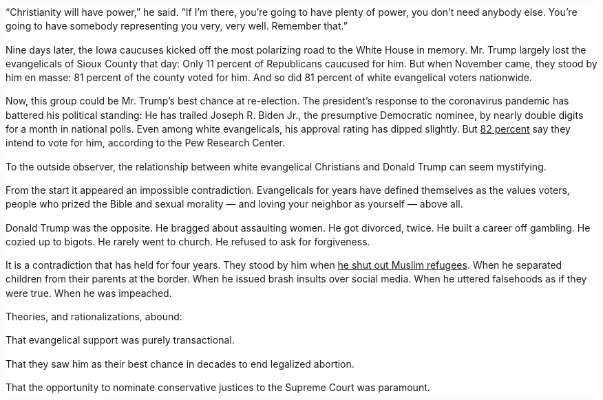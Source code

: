 “Christianity will have power,” he said. “If I’m there, you’re going to
have plenty of power, you don’t need anybody else. You’re going to have
somebody representing you very, very well. Remember that.”

Nine days later, the Iowa caucuses kicked off the most polarizing road
to the White House in memory. Mr. Trump largely lost the evangelicals of
Sioux County that day: Only 11 percent of Republicans caucused for him.
But when November came, they stood by him en masse: 81 percent of the
county voted for him. And so did 81 percent of white evangelical voters
nationwide.

</div>

</div>

<div class="css-1fanzo5 StoryBodyCompanionColumn">

<div class="css-53u6y8">

Now, this group could be Mr. Trump’s best chance at re-election. The
president’s response to the coronavirus pandemic has battered his
political standing: He has trailed Joseph R. Biden Jr., the presumptive
Democratic nominee, by nearly double digits for a month in national
polls. Even among white evangelicals, his approval rating has dipped
slightly. But [82
percent](https://www.pewresearch.org/fact-tank/2020/07/01/white-evangelical-approval-of-trump-slips-but-eight-in-ten-say-they-would-vote-for-him/)
say they intend to vote for him, according to the Pew Research Center.

To the outside observer, the relationship between white evangelical
Christians and Donald Trump can seem mystifying.

From the start it appeared an impossible contradiction. Evangelicals for
years have defined themselves as the values voters, people who prized
the Bible and sexual morality — and loving your neighbor as yourself —
above all.

Donald Trump was the opposite. He bragged about assaulting women. He got
divorced, twice. He built a career off gambling. He cozied up to bigots.
He rarely went to church. He refused to ask for forgiveness.

It is a contradiction that has held for four years. They stood by him
when [he shut out Muslim
refugees](https://www.nytimes3xbfgragh.onion/2017/01/27/us/politics/trump-syrian-refugees.html).
When he separated children from their parents at the border. When he
issued brash insults over social media. When he uttered falsehoods as if
they were true. When he was impeached.

Theories, and rationalizations, abound:

That evangelical support was purely transactional.

That they saw him as their best chance in decades to end legalized
abortion.

That the opportunity to nominate conservative justices to the Supreme
Court was paramount.
